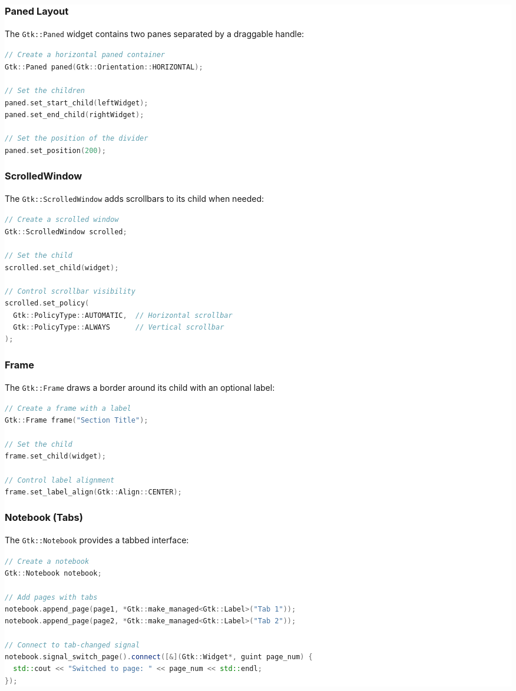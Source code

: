 ### Paned Layout

The `Gtk::Paned` widget contains two panes separated by a draggable handle:

```cpp
// Create a horizontal paned container
Gtk::Paned paned(Gtk::Orientation::HORIZONTAL);

// Set the children
paned.set_start_child(leftWidget);
paned.set_end_child(rightWidget);

// Set the position of the divider
paned.set_position(200);
```

### ScrolledWindow

The `Gtk::ScrolledWindow` adds scrollbars to its child when needed:

```cpp
// Create a scrolled window
Gtk::ScrolledWindow scrolled;

// Set the child
scrolled.set_child(widget);

// Control scrollbar visibility
scrolled.set_policy(
  Gtk::PolicyType::AUTOMATIC,  // Horizontal scrollbar
  Gtk::PolicyType::ALWAYS      // Vertical scrollbar
);
```

### Frame

The `Gtk::Frame` draws a border around its child with an optional label:

```cpp
// Create a frame with a label
Gtk::Frame frame("Section Title");

// Set the child
frame.set_child(widget);

// Control label alignment
frame.set_label_align(Gtk::Align::CENTER);
```

### Notebook (Tabs)

The `Gtk::Notebook` provides a tabbed interface:

```cpp
// Create a notebook
Gtk::Notebook notebook;

// Add pages with tabs
notebook.append_page(page1, *Gtk::make_managed<Gtk::Label>("Tab 1"));
notebook.append_page(page2, *Gtk::make_managed<Gtk::Label>("Tab 2"));

// Connect to tab-changed signal
notebook.signal_switch_page().connect([&](Gtk::Widget*, guint page_num) {
  std::cout << "Switched to page: " << page_num << std::endl;
});
```
